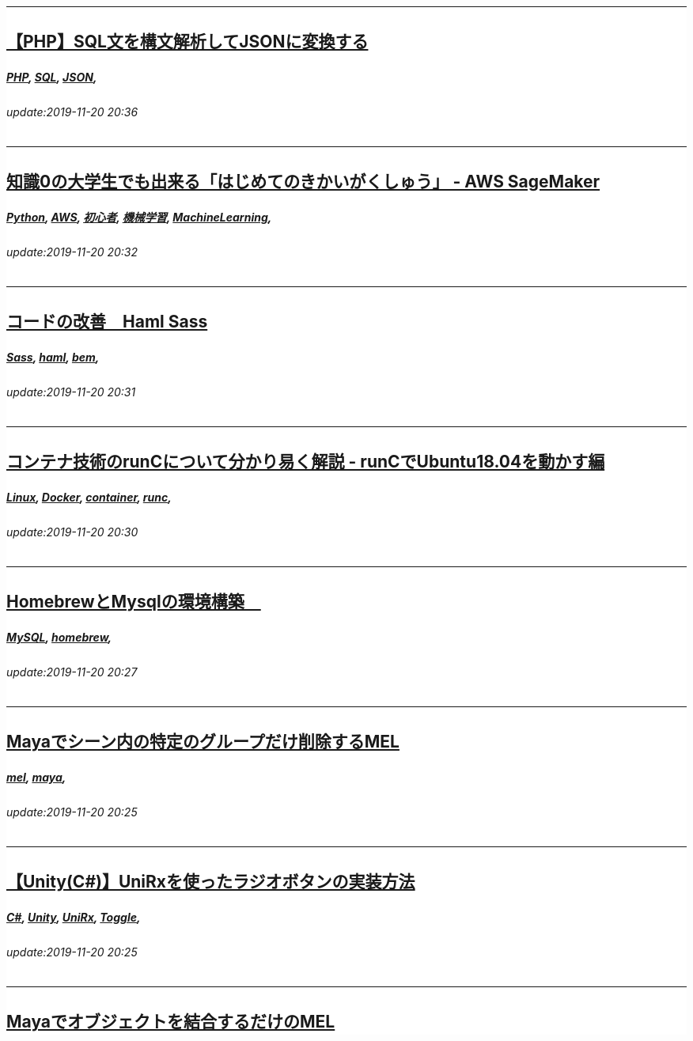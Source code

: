 
---
## [【PHP】SQL文を構文解析してJSONに変換する](https://qiita.com/danishi/items/f87401266b4f9890ebdb)
##### [PHP](https://qiita.com/tags/PHP), [SQL](https://qiita.com/tags/SQL), [JSON](https://qiita.com/tags/JSON), 
###### update:2019-11-20 20:36
---
## [知識0の大学生でも出来る「はじめてのきかいがくしゅう」 - AWS SageMaker](https://qiita.com/sz_sushi/items/ffdfc936eadd81793df5)
##### [Python](https://qiita.com/tags/Python), [AWS](https://qiita.com/tags/AWS), [初心者](https://qiita.com/tags/初心者), [機械学習](https://qiita.com/tags/機械学習), [MachineLearning](https://qiita.com/tags/MachineLearning), 
###### update:2019-11-20 20:32
---
## [コードの改善　Haml Sass](https://qiita.com/savaniased/items/70c97a09f1f92ca1880c)
##### [Sass](https://qiita.com/tags/Sass), [haml](https://qiita.com/tags/haml), [bem](https://qiita.com/tags/bem), 
###### update:2019-11-20 20:31
---
## [コンテナ技術のrunCについて分かり易く解説 - runCでUbuntu18.04を動かす編](https://qiita.com/kurun_pan/items/76d12f94ddc4456191b9)
##### [Linux](https://qiita.com/tags/Linux), [Docker](https://qiita.com/tags/Docker), [container](https://qiita.com/tags/container), [runc](https://qiita.com/tags/runc), 
###### update:2019-11-20 20:30
---
## [HomebrewとMysqlの環境構築　](https://qiita.com/ueda--takahiro/items/89d3f8e389a9c2751428)
##### [MySQL](https://qiita.com/tags/MySQL), [homebrew](https://qiita.com/tags/homebrew), 
###### update:2019-11-20 20:27
---
## [Mayaでシーン内の特定のグループだけ削除するMEL](https://qiita.com/pekochun/items/9a54ca000d03adb77fdb)
##### [mel](https://qiita.com/tags/mel), [maya](https://qiita.com/tags/maya), 
###### update:2019-11-20 20:25
---
## [【Unity(C#)】UniRxを使ったラジオボタンの実装方法](https://qiita.com/OKsaiyowa/items/28a90fe45efd7dccbe70)
##### [C#](https://qiita.com/tags/C#), [Unity](https://qiita.com/tags/Unity), [UniRx](https://qiita.com/tags/UniRx), [Toggle](https://qiita.com/tags/Toggle), 
###### update:2019-11-20 20:25
---
## [Mayaでオブジェクトを結合するだけのMEL](https://qiita.com/pekochun/items/262456f4c201ae949574)